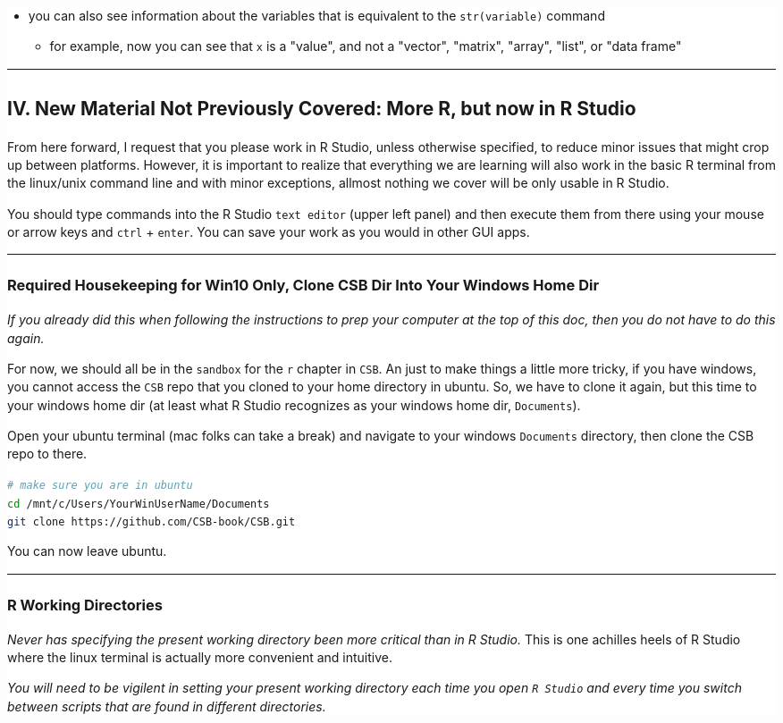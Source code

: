   * you can also see information about the variables that is equivalent to the `str(variable)` command
  
    * for example, now you can see that `x` is a "value", and not a "vector", "matrix", "array", "list", or "data frame"

___


## IV. New Material Not Previously Covered: More R, but now in R Studio

From here forward, I request that you please work in R Studio, unless otherwise specified, to reduce minor issues that might crop up between platforms. However, it is important to realize that everything we are learning will also work in the basic R terminal from the linux/unix command line and with minor exceptions, allmost nothing we cover will be only usable in R Studio.

You should type commands into the R Studio `text editor` (upper left panel) and then execute them from there using your mouse or arrow keys and `ctrl` + `enter`.  You can save your work as you would in other GUI apps.

___


### Required Housekeeping for Win10 Only, Clone CSB Dir Into Your Windows Home Dir

_If you already did this when following the instructions to prep your computer at the top of this doc, then you do not have to do this again._

For now, we should all be in the `sandbox` for the `r` chapter in `CSB`. An just to make things a little more tricky, if you have windows, you cannot access the `CSB` repo that you cloned to your home directory in ubuntu. So, we have to clone it again, but this time to your windows home dir (at least what R Studio recognizes as your windows home dir, `Documents`).

Open your ubuntu terminal (mac folks can take a break) and navigate to your windows `Documents` directory, then clone the CSB repo to there.

```bash
# make sure you are in ubuntu
cd /mnt/c/Users/YourWinUserName/Documents 
git clone https://github.com/CSB-book/CSB.git
```

You can now leave ubuntu. 

___


### R Working Directories

*Never has specifying the present working directory been more critical than in R Studio.*  This is one achilles heels of R Studio where the linux terminal is actually more convenient and intuitive. 

*_You will need to be vigilent in setting your present working directory each time you open `R Studio` and every time you switch between scripts that are found in different directories._* 
